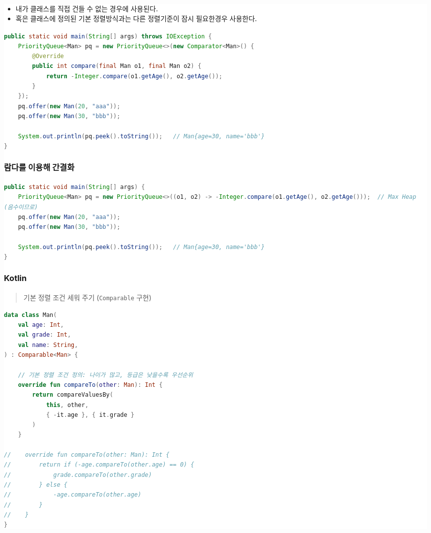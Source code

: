 - 내가 클래스를 직접 건들 수 없는 경우에 사용된다.
- 혹은 클래스에 정의된 기본 정렬방식과는 다른 정렬기준이 잠시 필요한경우 사용한다.

```java
public static void main(String[] args) throws IOException {
    PriorityQueue<Man> pq = new PriorityQueue<>(new Comparator<Man>() {
        @Override
        public int compare(final Man o1, final Man o2) {
            return -Integer.compare(o1.getAge(), o2.getAge());
        }
    });
    pq.offer(new Man(20, "aaa"));
    pq.offer(new Man(30, "bbb"));

    System.out.println(pq.peek().toString());   // Man{age=30, name='bbb'}
}
```

### 람다를 이용해 간결화

```java
public static void main(String[] args) {
    PriorityQueue<Man> pq = new PriorityQueue<>((o1, o2) -> -Integer.compare(o1.getAge(), o2.getAge()));  // Max Heap (음수이므로)
    pq.offer(new Man(20, "aaa"));
    pq.offer(new Man(30, "bbb"));

    System.out.println(pq.peek().toString());   // Man{age=30, name='bbb'}
}
```

### Kotlin

> 기본 정렬 조건 세워 주기 (`Comparable` 구현)

```kotlin
data class Man(
    val age: Int,
    val grade: Int,
    val name: String,
) : Comparable<Man> {

    // 기본 정렬 조건 정의: 나이가 많고, 등급은 낮을수록 우선순위
    override fun compareTo(other: Man): Int {
        return compareValuesBy(
            this, other,
            { -it.age }, { it.grade }
        )
    }

//    override fun compareTo(other: Man): Int {
//        return if (-age.compareTo(other.age) == 0) {
//            grade.compareTo(other.grade)
//        } else {
//            -age.compareTo(other.age)
//        }
//    }
}
```
